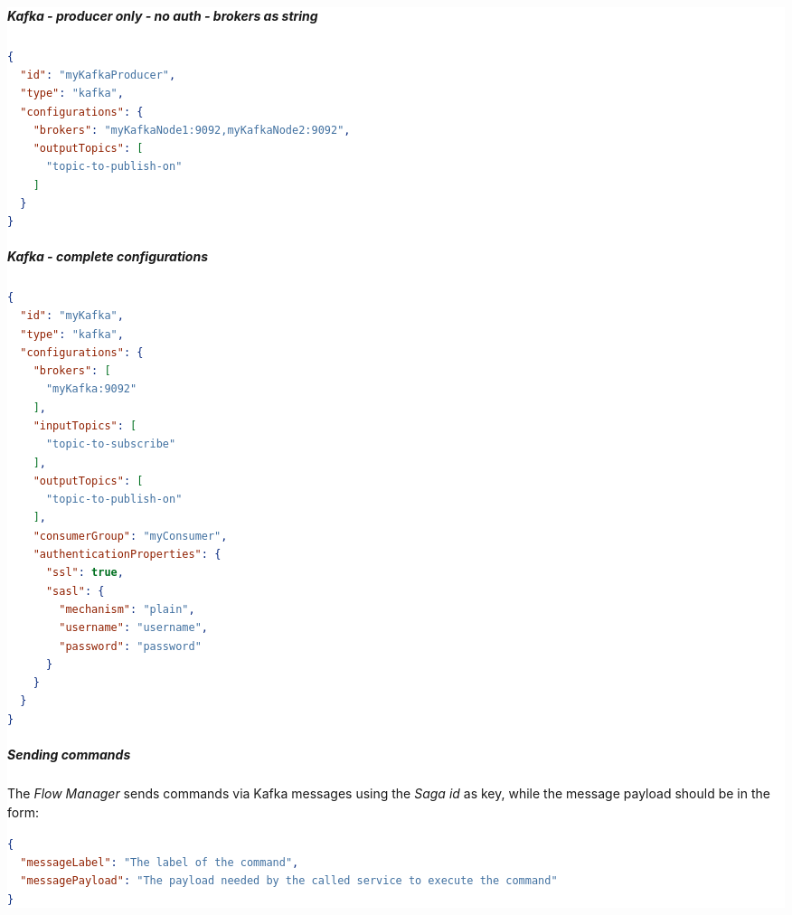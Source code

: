 ##### Kafka - producer only - no auth - brokers as string

```json
{
  "id": "myKafkaProducer",
  "type": "kafka",
  "configurations": {
    "brokers": "myKafkaNode1:9092,myKafkaNode2:9092",
    "outputTopics": [
      "topic-to-publish-on"
    ]
  }
}
```

##### Kafka - complete configurations

```json
{
  "id": "myKafka",
  "type": "kafka",
  "configurations": {
    "brokers": [
      "myKafka:9092"
    ],
    "inputTopics": [
      "topic-to-subscribe"
    ],
    "outputTopics": [
      "topic-to-publish-on"
    ],
    "consumerGroup": "myConsumer",
    "authenticationProperties": {
      "ssl": true,
      "sasl": {
        "mechanism": "plain",
        "username": "username",
        "password": "password"
      }
    }
  }
}
```

##### Sending commands

The *Flow Manager* sends commands via Kafka messages using the _Saga id_ as key, while the message payload should be in the form:

```json
{
  "messageLabel": "The label of the command",
  "messagePayload": "The payload needed by the called service to execute the command"
}
```
